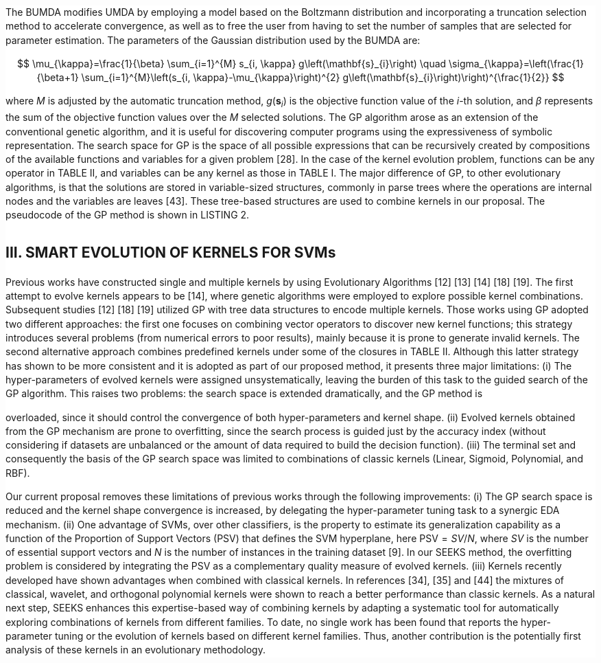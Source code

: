 The BUMDA modifies UMDA by employing a model based on the Boltzmann distribution and incorporating a truncation selection method to accelerate convergence, as well as to free the user from having to set the number of samples that are selected for parameter estimation. The parameters of the Gaussian distribution used by the BUMDA are:

$$
\mu_{\kappa}=\frac{1}{\beta} \sum_{i=1}^{M} s_{i, \kappa} g\left(\mathbf{s}_{i}\right) \quad \sigma_{\kappa}=\left(\frac{1}{\beta+1} \sum_{i=1}^{M}\left(s_{i, \kappa}-\mu_{\kappa}\right)^{2} g\left(\mathbf{s}_{i}\right)\right)^{\frac{1}{2}}
$$

where $M$ is adjusted by the automatic truncation method, $g\left(\mathbf{s}_{i}\right)$ is the objective function value of the $i$-th solution, and $\beta$ represents the sum of the objective function values over the $M$ selected solutions.
The GP algorithm arose as an extension of the conventional genetic algorithm, and it is useful for discovering computer programs using the expressiveness of symbolic representation. The search space for GP is the space of all possible expressions that can be recursively created by compositions of the available functions and variables for a given problem [28]. In the case of the kernel evolution problem, functions can be any operator in TABLE II, and variables can be any kernel as those in TABLE I. The major difference of GP, to other evolutionary algorithms, is that the solutions are stored in variable-sized structures, commonly in parse trees where the operations are internal nodes and the variables are leaves [43]. These tree-based structures are used to combine kernels in our proposal. The pseudocode of the GP method is shown in LISTING 2.


## III. SMART EVOLUTION OF KERNELS FOR SVMs

Previous works have constructed single and multiple kernels by using Evolutionary Algorithms [12] [13] [14] [18] [19]. The first attempt to evolve kernels appears to be [14], where genetic algorithms were employed to explore possible kernel combinations. Subsequent studies [12] [18] [19] utilized GP with tree data structures to encode multiple kernels. Those works using GP adopted two different approaches: the first one focuses on combining vector operators to discover new kernel functions; this strategy introduces several problems (from numerical errors to poor results), mainly because it is prone to generate invalid kernels. The second alternative approach combines predefined kernels under some of the closures in TABLE II. Although this latter strategy has shown to be more consistent and it is adopted as part of our proposed method, it presents three major limitations:
(i) The hyper-parameters of evolved kernels were assigned unsystematically, leaving the burden of this task to the guided search of the GP algorithm. This raises two problems: the search space is extended dramatically, and the GP method is

overloaded, since it should control the convergence of both hyper-parameters and kernel shape.
(ii) Evolved kernels obtained from the GP mechanism are prone to overfitting, since the search process is guided just by the accuracy index (without considering if datasets are unbalanced or the amount of data required to build the decision function).
(iii) The terminal set and consequently the basis of the GP search space was limited to combinations of classic kernels (Linear, Sigmoid, Polynomial, and RBF).

Our current proposal removes these limitations of previous works through the following improvements:
(i) The GP search space is reduced and the kernel shape convergence is increased, by delegating the hyper-parameter tuning task to a synergic EDA mechanism.
(ii) One advantage of SVMs, over other classifiers, is the property to estimate its generalization capability as a function of the Proportion of Support Vectors (PSV) that defines the SVM hyperplane, here $\mathrm{PSV}=S V / N$, where $S V$ is the number of essential support vectors and $N$ is the number of instances in the training dataset [9]. In our SEEKS method, the overfitting problem is considered by integrating the PSV as a complementary quality measure of evolved kernels.
(iii) Kernels recently developed have shown advantages when combined with classical kernels. In references [34], [35] and [44] the mixtures of classical, wavelet, and orthogonal polynomial kernels were shown to reach a better performance than classic kernels. As a natural next step, SEEKS enhances this expertise-based way of combining kernels by adapting a systematic tool for automatically exploring combinations of kernels from different families. To date, no single work has been found that reports the hyper-parameter tuning or the evolution of kernels based on different kernel families. Thus, another contribution is the potentially first analysis of these kernels in an evolutionary methodology.


[^0]:    ${ }^{1}$ As GE does not use a tree structure, a max depth tree is not required. Instead, the max size of expression is indicated.